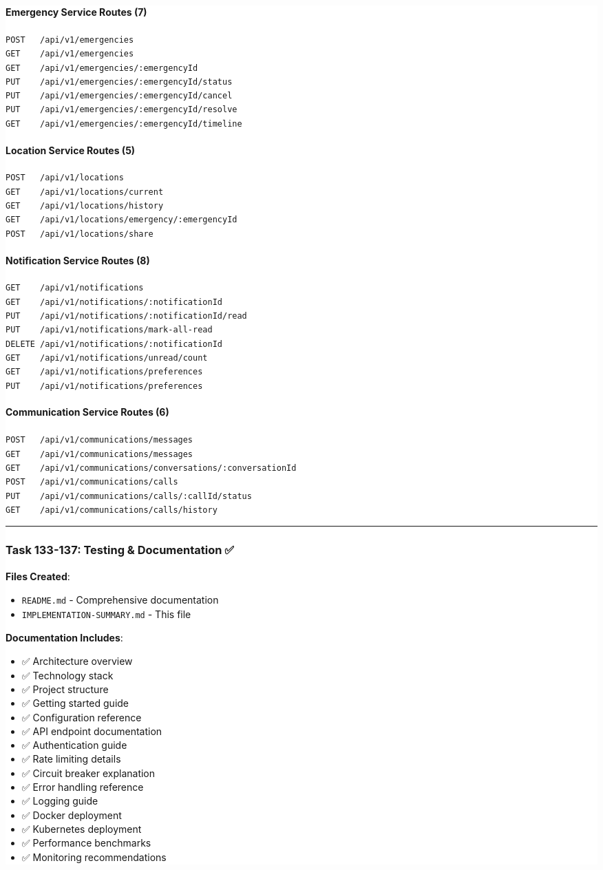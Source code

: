 #### Emergency Service Routes (7)
```
POST   /api/v1/emergencies
GET    /api/v1/emergencies
GET    /api/v1/emergencies/:emergencyId
PUT    /api/v1/emergencies/:emergencyId/status
PUT    /api/v1/emergencies/:emergencyId/cancel
PUT    /api/v1/emergencies/:emergencyId/resolve
GET    /api/v1/emergencies/:emergencyId/timeline
```

#### Location Service Routes (5)
```
POST   /api/v1/locations
GET    /api/v1/locations/current
GET    /api/v1/locations/history
GET    /api/v1/locations/emergency/:emergencyId
POST   /api/v1/locations/share
```

#### Notification Service Routes (8)
```
GET    /api/v1/notifications
GET    /api/v1/notifications/:notificationId
PUT    /api/v1/notifications/:notificationId/read
PUT    /api/v1/notifications/mark-all-read
DELETE /api/v1/notifications/:notificationId
GET    /api/v1/notifications/unread/count
GET    /api/v1/notifications/preferences
PUT    /api/v1/notifications/preferences
```

#### Communication Service Routes (6)
```
POST   /api/v1/communications/messages
GET    /api/v1/communications/messages
GET    /api/v1/communications/conversations/:conversationId
POST   /api/v1/communications/calls
PUT    /api/v1/communications/calls/:callId/status
GET    /api/v1/communications/calls/history
```

---

### Task 133-137: Testing & Documentation ✅

**Files Created**:
- `README.md` - Comprehensive documentation
- `IMPLEMENTATION-SUMMARY.md` - This file

**Documentation Includes**:
- ✅ Architecture overview
- ✅ Technology stack
- ✅ Project structure
- ✅ Getting started guide
- ✅ Configuration reference
- ✅ API endpoint documentation
- ✅ Authentication guide
- ✅ Rate limiting details
- ✅ Circuit breaker explanation
- ✅ Error handling reference
- ✅ Logging guide
- ✅ Docker deployment
- ✅ Kubernetes deployment
- ✅ Performance benchmarks
- ✅ Monitoring recommendations